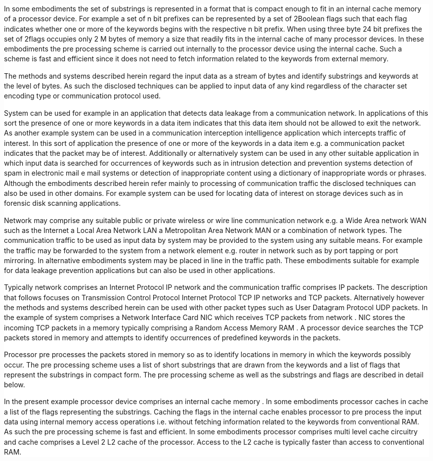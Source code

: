 In some embodiments the set of substrings is represented in a format that is compact enough to fit in an internal cache memory of a processor device. For example a set of n bit prefixes can be represented by a set of 2Boolean flags such that each flag indicates whether one or more of the keywords begins with the respective n bit prefix. When using three byte 24 bit prefixes the set of 2flags occupies only 2 M bytes of memory a size that readily fits in the internal cache of many processor devices. In these embodiments the pre processing scheme is carried out internally to the processor device using the internal cache. Such a scheme is fast and efficient since it does not need to fetch information related to the keywords from external memory.

The methods and systems described herein regard the input data as a stream of bytes and identify substrings and keywords at the level of bytes. As such the disclosed techniques can be applied to input data of any kind regardless of the character set encoding type or communication protocol used.

System can be used for example in an application that detects data leakage from a communication network. In applications of this sort the presence of one or more keywords in a data item indicates that this data item should not be allowed to exit the network. As another example system can be used in a communication interception intelligence application which intercepts traffic of interest. In this sort of application the presence of one or more of the keywords in a data item e.g. a communication packet indicates that the packet may be of interest. Additionally or alternatively system can be used in any other suitable application in which input data is searched for occurrences of keywords such as in intrusion detection and prevention systems detection of spam in electronic mail e mail systems or detection of inappropriate content using a dictionary of inappropriate words or phrases. Although the embodiments described herein refer mainly to processing of communication traffic the disclosed techniques can also be used in other domains. For example system can be used for locating data of interest on storage devices such as in forensic disk scanning applications.

Network may comprise any suitable public or private wireless or wire line communication network e.g. a Wide Area network WAN such as the Internet a Local Area Network LAN a Metropolitan Area Network MAN or a combination of network types. The communication traffic to be used as input data by system may be provided to the system using any suitable means. For example the traffic may be forwarded to the system from a network element e.g. router in network such as by port tapping or port mirroring. In alternative embodiments system may be placed in line in the traffic path. These embodiments suitable for example for data leakage prevention applications but can also be used in other applications.

Typically network comprises an Internet Protocol IP network and the communication traffic comprises IP packets. The description that follows focuses on Transmission Control Protocol Internet Protocol TCP IP networks and TCP packets. Alternatively however the methods and systems described herein can be used with other packet types such as User Datagram Protocol UDP packets. In the example of system comprises a Network Interface Card NIC which receives TCP packets from network . NIC stores the incoming TCP packets in a memory typically comprising a Random Access Memory RAM . A processor device searches the TCP packets stored in memory and attempts to identify occurrences of predefined keywords in the packets.

Processor pre processes the packets stored in memory so as to identify locations in memory in which the keywords possibly occur. The pre processing scheme uses a list of short substrings that are drawn from the keywords and a list of flags that represent the substrings in compact form. The pre processing scheme as well as the substrings and flags are described in detail below.

In the present example processor device comprises an internal cache memory . In some embodiments processor caches in cache a list of the flags representing the substrings. Caching the flags in the internal cache enables processor to pre process the input data using internal memory access operations i.e. without fetching information related to the keywords from conventional RAM. As such the pre processing scheme is fast and efficient. In some embodiments processor comprises multi level cache circuitry and cache comprises a Level 2 L2 cache of the processor. Access to the L2 cache is typically faster than access to conventional RAM.
